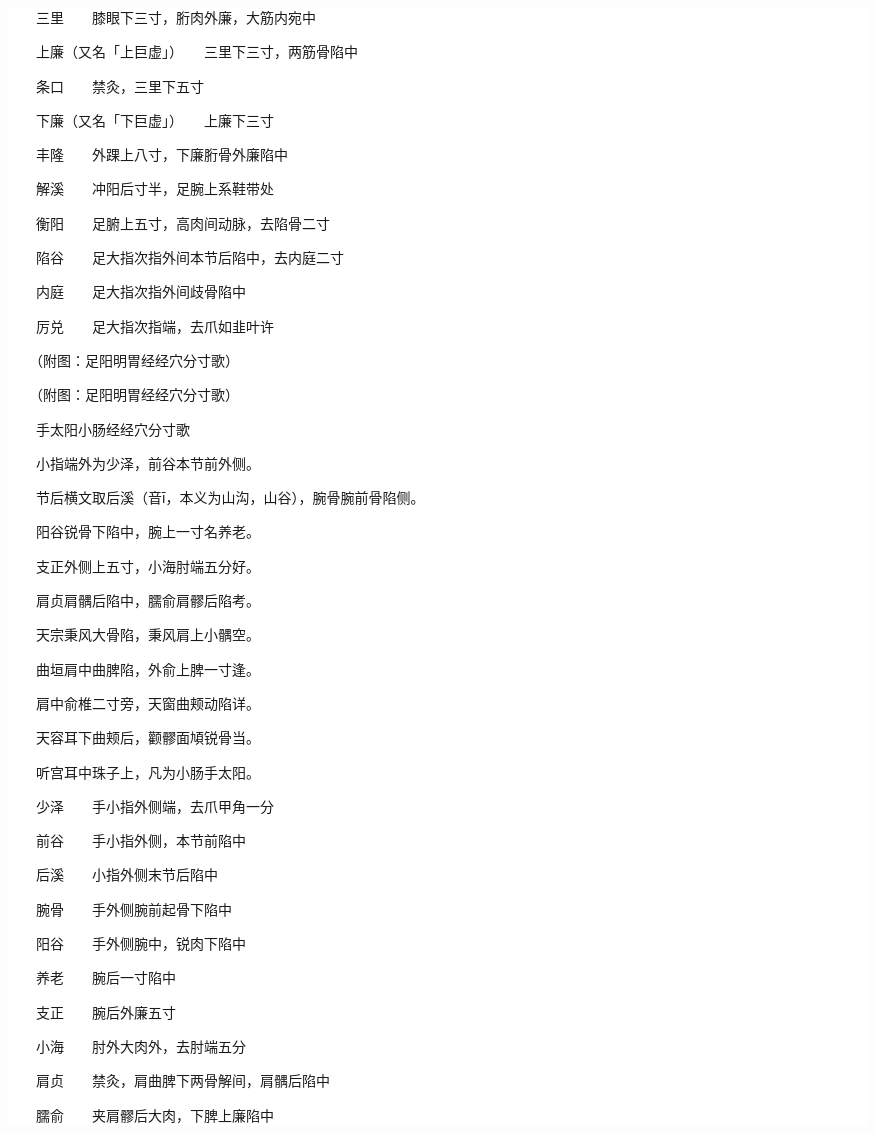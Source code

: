 　　三里　　膝眼下三寸，胻肉外廉，大筋内宛中

　　上廉（又名「上巨虚」）　　三里下三寸，两筋骨陷中

　　条口　　禁灸，三里下五寸

　　下廉（又名「下巨虚」）　　上廉下三寸

　　丰隆　　外踝上八寸，下廉胻骨外廉陷中

　　解溪　　冲阳后寸半，足腕上系鞋带处

　　衡阳　　足腑上五寸，高肉间动脉，去陷骨二寸

　　陷谷　　足大指次指外间本节后陷中，去内庭二寸

　　内庭　　足大指次指外间歧骨陷中

　　厉兑　　足大指次指端，去爪如韭叶许

　　（附图：足阳明胃经经穴分寸歌）

　　（附图：足阳明胃经经穴分寸歌）

　　手太阳小肠经经穴分寸歌

　　小指端外为少泽，前谷本节前外侧。

　　节后横文取后溪（音ī，本义为山沟，山谷），腕骨腕前骨陷侧。

　　阳谷锐骨下陷中，腕上一寸名养老。

　　支正外侧上五寸，小海肘端五分好。

　　肩贞肩髃后陷中，臑俞肩髎后陷考。

　　天宗秉风大骨陷，秉风肩上小髃空。

　　曲垣肩中曲脾陷，外俞上脾一寸逢。

　　肩中俞椎二寸旁，天窗曲颊动陷详。

　　天容耳下曲颊后，颧髎面頄锐骨当。

　　听宫耳中珠子上，凡为小肠手太阳。

　　少泽　　手小指外侧端，去爪甲角一分

　　前谷　　手小指外侧，本节前陷中

　　后溪　　小指外侧末节后陷中

　　腕骨　　手外侧腕前起骨下陷中

　　阳谷　　手外侧腕中，锐肉下陷中

　　养老　　腕后一寸陷中

　　支正　　腕后外廉五寸

　　小海　　肘外大肉外，去肘端五分

　　肩贞　　禁灸，肩曲脾下两骨解间，肩髃后陷中

　　臑俞　　夹肩髎后大肉，下脾上廉陷中
